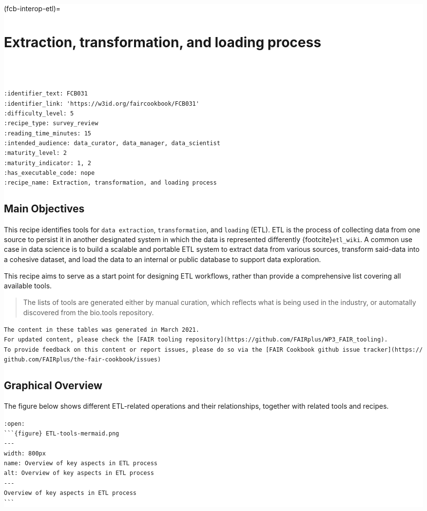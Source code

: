 (fcb-interop-etl)=

# Extraction, transformation, and loading process

<br/>
<br/>

````{panels_fairplus}
:identifier_text: FCB031
:identifier_link: 'https://w3id.org/faircookbook/FCB031'
:difficulty_level: 5
:recipe_type: survey_review
:reading_time_minutes: 15
:intended_audience: data_curator, data_manager, data_scientist  
:maturity_level: 2
:maturity_indicator: 1, 2
:has_executable_code: nope
:recipe_name: Extraction, transformation, and loading process
```` 


## Main Objectives

This recipe identifies tools for `data extraction`, `transformation`, and `loading` (ETL). 
ETL is the process of collecting data from one source to persist it in another designated system in which the data is represented differently {footcite}`etl_wiki`.
A common use case in data science is to build a scalable and portable ETL system to extract data from various sources, transform said-data into a cohesive dataset, and load the data to an internal or public database to support data exploration.

This recipe aims to serve as a start point for designing ETL workflows, rather than provide a comprehensive list covering all available tools.

>The lists of tools are generated either by manual curation, which reflects what is being used in the industry, or automatally discovered from the bio.tools repository.

```{warning} 
The content in these tables was generated in March 2021.
For updated content, please check the [FAIR tooling repository](https://github.com/FAIRplus/WP3_FAIR_tooling).
To provide feedback on this content or report issues, please do so via the [FAIR Cookbook github issue tracker](https://github.com/FAIRplus/the-fair-cookbook/issues)
```

## Graphical Overview

The figure below shows different ETL-related operations and their relationships, together with related tools and recipes.


````{dropdown} 
:open:
```{figure} ETL-tools-mermaid.png
---
width: 800px
name: Overview of key aspects in ETL process
alt: Overview of key aspects in ETL process
---
Overview of key aspects in ETL process
```
````
